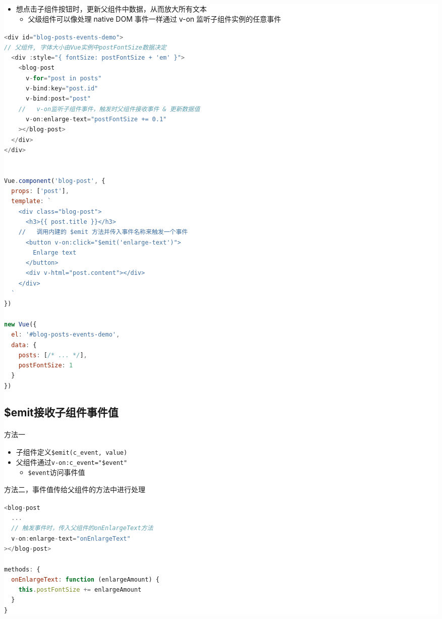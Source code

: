 * 想点击子组件按钮时，更新父组件中数据，从而放大所有文本
  * 父级组件可以像处理 native DOM 事件一样通过 v-on 监听子组件实例的任意事件

```js
<div id="blog-posts-events-demo">
// 父组件, 字体大小由Vue实例中postFontSize数据决定
  <div :style="{ fontSize: postFontSize + 'em' }">
    <blog-post
      v-for="post in posts"
      v-bind:key="post.id"
      v-bind:post="post"
    //   v-on监听子组件事件，触发时父组件接收事件 & 更新数据值
      v-on:enlarge-text="postFontSize += 0.1"
    ></blog-post>
  </div>
</div>


Vue.component('blog-post', {
  props: ['post'],
  template: `
    <div class="blog-post">
      <h3>{{ post.title }}</h3>
    //   调用内建的 $emit 方法并传入事件名称来触发一个事件
      <button v-on:click="$emit('enlarge-text')">
        Enlarge text
      </button>
      <div v-html="post.content"></div>
    </div>
  `
})

new Vue({
  el: '#blog-posts-events-demo',
  data: {
    posts: [/* ... */],
    postFontSize: 1
  }
})

```

## $emit接收子组件事件值

方法一

* 子组件定义`$emit(c_event, value)`
* 父组件通过`v-on:c_event="$event"`
  * `$event`访问事件值

方法二，事件值传给父组件的方法中进行处理

```js
<blog-post
  ...
  // 触发事件时，传入父组件的onEnlargeText方法
  v-on:enlarge-text="onEnlargeText"
></blog-post>

methods: {
  onEnlargeText: function (enlargeAmount) {
    this.postFontSize += enlargeAmount
  }
}
```
